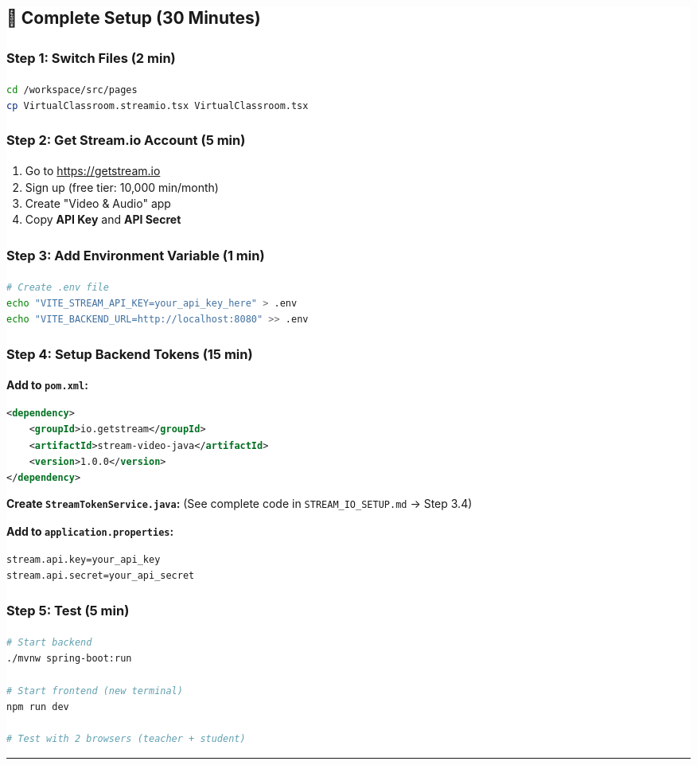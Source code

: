 
## 🚀 Complete Setup (30 Minutes)

### Step 1: Switch Files (2 min)
```bash
cd /workspace/src/pages
cp VirtualClassroom.streamio.tsx VirtualClassroom.tsx
```

### Step 2: Get Stream.io Account (5 min)
1. Go to https://getstream.io
2. Sign up (free tier: 10,000 min/month)
3. Create "Video & Audio" app
4. Copy **API Key** and **API Secret**

### Step 3: Add Environment Variable (1 min)
```bash
# Create .env file
echo "VITE_STREAM_API_KEY=your_api_key_here" > .env
echo "VITE_BACKEND_URL=http://localhost:8080" >> .env
```

### Step 4: Setup Backend Tokens (15 min)

**Add to `pom.xml`:**
```xml
<dependency>
    <groupId>io.getstream</groupId>
    <artifactId>stream-video-java</artifactId>
    <version>1.0.0</version>
</dependency>
```

**Create `StreamTokenService.java`:**
(See complete code in `STREAM_IO_SETUP.md` → Step 3.4)

**Add to `application.properties`:**
```properties
stream.api.key=your_api_key
stream.api.secret=your_api_secret
```

### Step 5: Test (5 min)
```bash
# Start backend
./mvnw spring-boot:run

# Start frontend (new terminal)
npm run dev

# Test with 2 browsers (teacher + student)
```

---